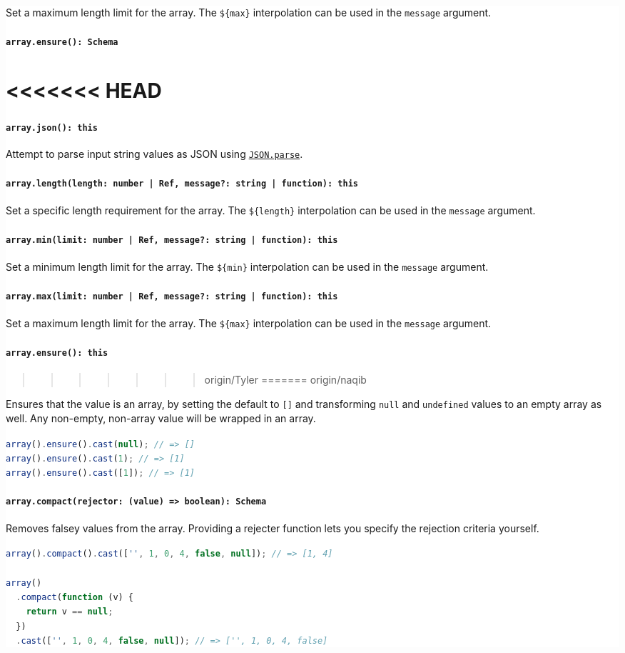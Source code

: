 Set a maximum length limit for the array. The `${max}` interpolation can be used in the `message` argument.

#### `array.ensure(): Schema`
<<<<<<< HEAD
=======
#### `array.json(): this`

Attempt to parse input string values as JSON using [`JSON.parse`](https://developer.mozilla.org/en-US/docs/Web/JavaScript/Reference/Global_Objects/JSON/parse).

#### `array.length(length: number | Ref, message?: string | function): this`

Set a specific length requirement for the array. The `${length}` interpolation can be used in the `message` argument.

#### `array.min(limit: number | Ref, message?: string | function): this`

Set a minimum length limit for the array. The `${min}` interpolation can be used in the `message` argument.

#### `array.max(limit: number | Ref, message?: string | function): this`

Set a maximum length limit for the array. The `${max}` interpolation can be used in the `message` argument.

#### `array.ensure(): this`
>>>>>>> origin/Tyler
=======
>>>>>>> origin/naqib

Ensures that the value is an array, by setting the default to `[]` and transforming `null` and `undefined`
values to an empty array as well. Any non-empty, non-array value will be wrapped in an array.

```js
array().ensure().cast(null); // => []
array().ensure().cast(1); // => [1]
array().ensure().cast([1]); // => [1]
```

#### `array.compact(rejector: (value) => boolean): Schema`

Removes falsey values from the array. Providing a rejecter function lets you specify the rejection criteria yourself.

```js
array().compact().cast(['', 1, 0, 4, false, null]); // => [1, 4]

array()
  .compact(function (v) {
    return v == null;
  })
  .cast(['', 1, 0, 4, false, null]); // => ['', 1, 0, 4, false]
```
